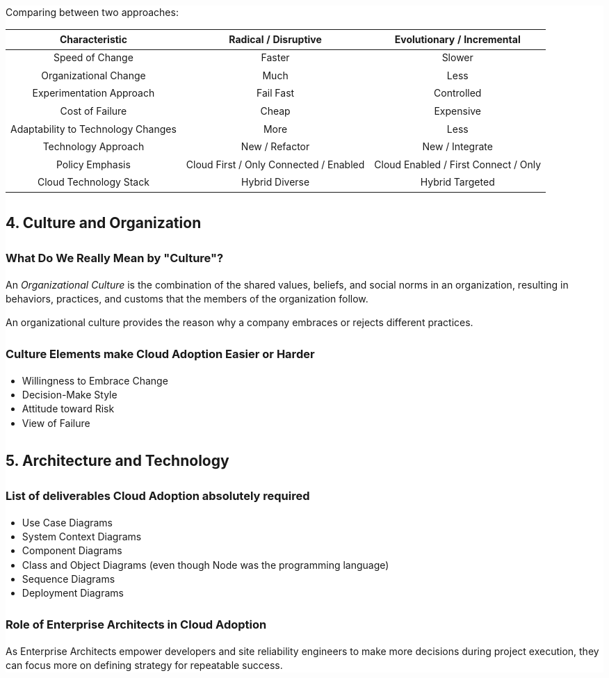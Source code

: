 Comparing between two approaches:

| Characteristic | Radical / Disruptive | Evolutionary / Incremental |
| :---: | :---: | :---: |
| Speed of Change | Faster | Slower |
| Organizational Change | Much | Less |
| Experimentation Approach | Fail Fast | Controlled |
| Cost of Failure | Cheap | Expensive |
| Adaptability to Technology Changes | More | Less |
| Technology Approach | New / Refactor | New / Integrate |
| Policy Emphasis | Cloud First / Only Connected / Enabled | Cloud Enabled / First Connect / Only |
| Cloud Technology Stack | Hybrid Diverse | Hybrid Targeted |

## 4. Culture and Organization

### What Do We Really Mean by "Culture"?

An _Organizational Culture_ is the combination of the shared values, beliefs, and social norms in an organization, resulting in behaviors, practices, and customs that the members of the organization follow.

An organizational culture provides the reason why a company embraces or rejects different practices.

### Culture Elements make Cloud Adoption Easier or Harder

* Willingness to Embrace Change
* Decision-Make Style
* Attitude toward Risk
* View of Failure

## 5. Architecture and Technology

### List of deliverables Cloud Adoption absolutely required

* Use Case Diagrams
* System Context Diagrams
* Component Diagrams
* Class and Object Diagrams \(even though Node was the programming language\)
* Sequence Diagrams
* Deployment Diagrams

### Role of Enterprise Architects in Cloud Adoption

As Enterprise Architects empower developers and site reliability engineers to make more decisions during project execution, they can focus more on defining strategy for repeatable success.
